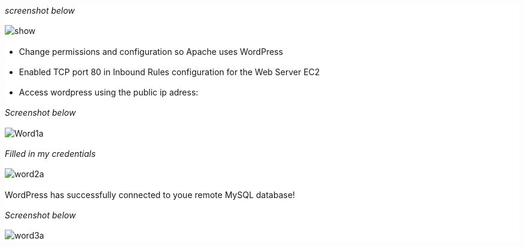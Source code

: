 *screenshot below*

![show](https://user-images.githubusercontent.com/93116204/171230089-41875cf9-03c9-4028-92ac-09a68567e0e5.png)


- Change permissions and configuration so Apache uses WordPress 

- Enabled TCP port 80 in Inbound Rules configuration for the Web Server EC2

- Access wordpress using the public ip adress:

*Screenshot below*

![Word1a](https://user-images.githubusercontent.com/93116204/171230167-f01eab79-c532-4462-a9d6-62f4b66c6cdf.png)


*Filled in my credentials*

![word2a](https://user-images.githubusercontent.com/93116204/171230195-453c02bb-7eeb-427d-b498-72fbf00b7619.png)


WordPress has successfully connected to youe remote MySQL database!

*Screenshot below*

![word3a](https://user-images.githubusercontent.com/93116204/171230226-077c7d10-9645-441d-8a50-80c4dbbdd6fa.png)


